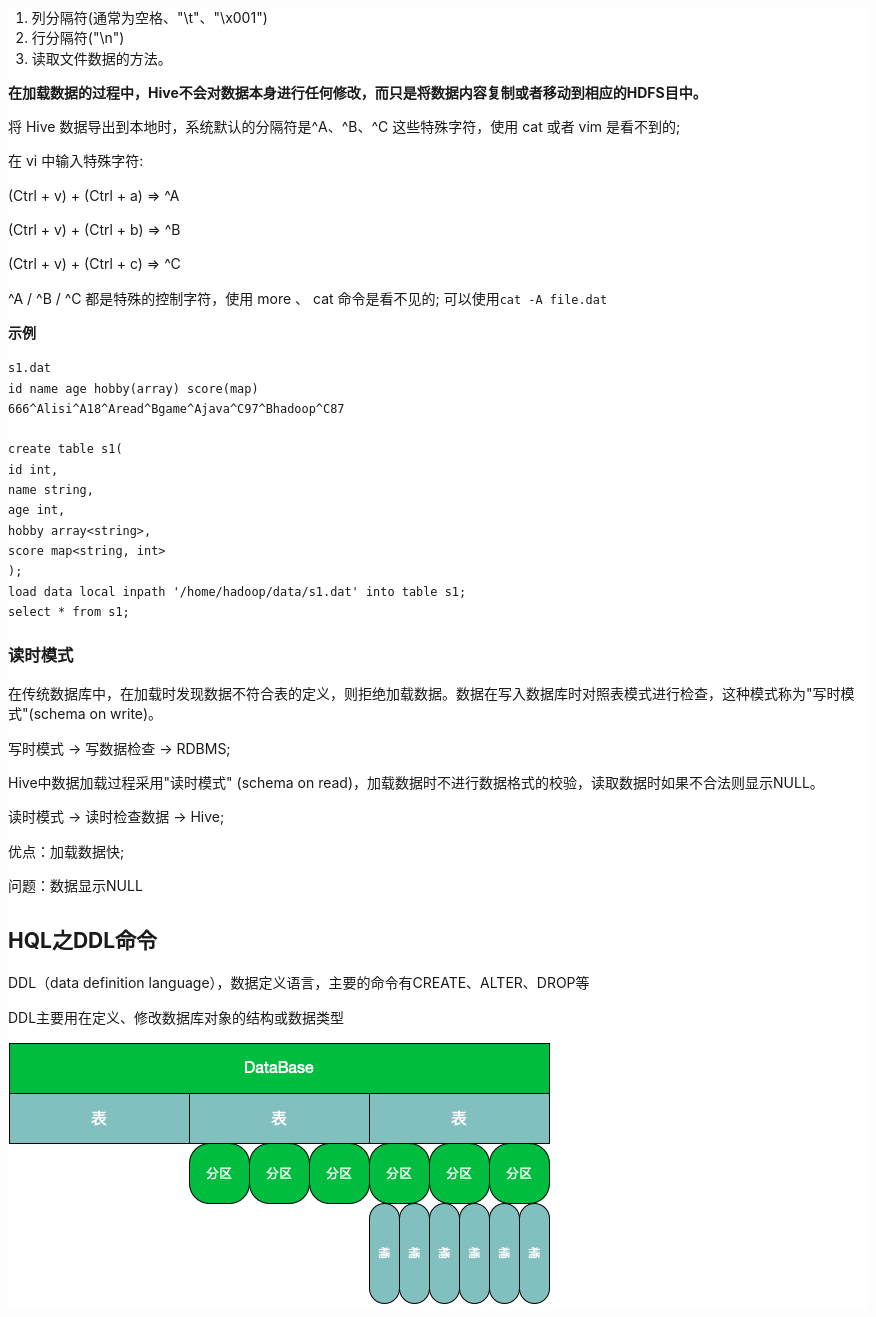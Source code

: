1. 列分隔符(通常为空格、"\t"、"\x001")
2. 行分隔符("\n")
3. 读取文件数据的方法。

**在加载数据的过程中，Hive不会对数据本身进行任何修改，而只是将数据内容复制或者移动到相应的HDFS目中。**

将 Hive 数据导出到本地时，系统默认的分隔符是^A、^B、^C 这些特殊字符，使用 cat 或者 vim 是看不到的;

在 vi 中输入特殊字符:

(Ctrl + v) + (Ctrl + a) => ^A

(Ctrl + v) + (Ctrl + b) => ^B

(Ctrl + v) + (Ctrl + c) => ^C

^A / ^B / ^C 都是特殊的控制字符，使用 more 、 cat 命令是看不见的; 可以使用`cat -A file.dat `

**示例**


```
s1.dat
id name age hobby(array) score(map)
666^Alisi^A18^Aread^Bgame^Ajava^C97^Bhadoop^C87

create table s1(
id int,
name string,
age int,
hobby array<string>,
score map<string, int>
);
load data local inpath '/home/hadoop/data/s1.dat' into table s1;
select * from s1;
```

### 读时模式

在传统数据库中，在加载时发现数据不符合表的定义，则拒绝加载数据。数据在写入数据库时对照表模式进行检查，这种模式称为"写时模式"(schema on write)。

写时模式 -> 写数据检查 -> RDBMS;

Hive中数据加载过程采用"读时模式" (schema on read)，加载数据时不进行数据格式的校验，读取数据时如果不合法则显示NULL。

读时模式 -> 读时检查数据 -> Hive;

优点：加载数据快;

问题：数据显示NULL 

## HQL之DDL命令

DDL（data definition language），数据定义语言，主要的命令有CREATE、ALTER、DROP等

DDL主要用在定义、修改数据库对象的结构或数据类型

![hive数据库架构](imgs/hive数据库架构.png)